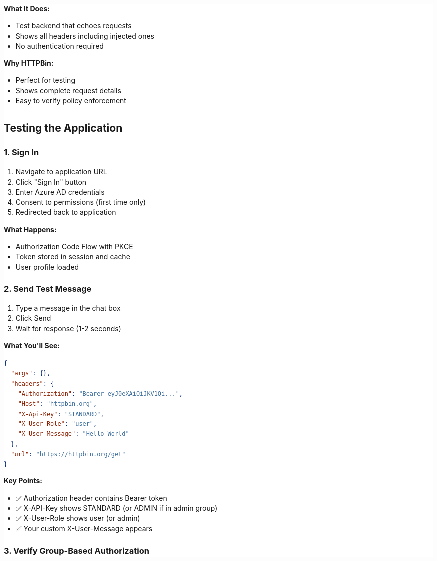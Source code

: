 **What It Does:**
- Test backend that echoes requests
- Shows all headers including injected ones
- No authentication required

**Why HTTPBin:**
- Perfect for testing
- Shows complete request details
- Easy to verify policy enforcement

## Testing the Application

### 1. Sign In

1. Navigate to application URL
2. Click "Sign In" button
3. Enter Azure AD credentials
4. Consent to permissions (first time only)
5. Redirected back to application

**What Happens:**
- Authorization Code Flow with PKCE
- Token stored in session and cache
- User profile loaded

### 2. Send Test Message

1. Type a message in the chat box
2. Click Send
3. Wait for response (1-2 seconds)

**What You'll See:**
```json
{
  "args": {},
  "headers": {
    "Authorization": "Bearer eyJ0eXAiOiJKV1Qi...",
    "Host": "httpbin.org",
    "X-Api-Key": "STANDARD",
    "X-User-Role": "user",
    "X-User-Message": "Hello World"
  },
  "url": "https://httpbin.org/get"
}
```

**Key Points:**
- ✅ Authorization header contains Bearer token
- ✅ X-API-Key shows STANDARD (or ADMIN if in admin group)
- ✅ X-User-Role shows user (or admin)
- ✅ Your custom X-User-Message appears

### 3. Verify Group-Based Authorization
